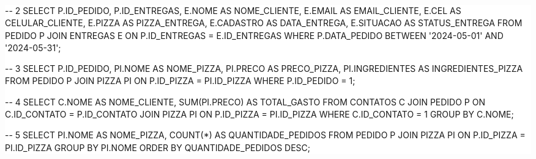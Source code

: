 -- 2 
SELECT 
    P.ID_PEDIDO,
    P.ID_ENTREGAS,
    E.NOME AS NOME_CLIENTE,
    E.EMAIL AS EMAIL_CLIENTE,
    E.CEL AS CELULAR_CLIENTE,
    E.PIZZA AS PIZZA_ENTREGA,
    E.CADASTRO AS DATA_ENTREGA,
    E.SITUACAO AS STATUS_ENTREGA
FROM 
    PEDIDO P
JOIN 
    ENTREGAS E ON P.ID_ENTREGAS = E.ID_ENTREGAS
WHERE 
    P.DATA_PEDIDO BETWEEN '2024-05-01' AND '2024-05-31';

-- 3 
SELECT 
    P.ID_PEDIDO,
    PI.NOME AS NOME_PIZZA,
    PI.PRECO AS PRECO_PIZZA,
    PI.INGREDIENTES AS INGREDIENTES_PIZZA
FROM 
    PEDIDO P
JOIN 
    PIZZA PI ON P.ID_PIZZA = PI.ID_PIZZA
WHERE 
    P.ID_PEDIDO = 1;

-- 4
SELECT 
    C.NOME AS NOME_CLIENTE,
    SUM(PI.PRECO) AS TOTAL_GASTO
FROM 
    CONTATOS C
JOIN 
    PEDIDO P ON C.ID_CONTATO = P.ID_CONTATO
JOIN 
    PIZZA PI ON P.ID_PIZZA = PI.ID_PIZZA
WHERE 
    C.ID_CONTATO = 1 
GROUP BY 
    C.NOME;

-- 5
SELECT 
    PI.NOME AS NOME_PIZZA,
    COUNT(*) AS QUANTIDADE_PEDIDOS
FROM 
    PEDIDO P
JOIN 
    PIZZA PI ON P.ID_PIZZA = PI.ID_PIZZA
GROUP BY 
    PI.NOME
ORDER BY 
    QUANTIDADE_PEDIDOS DESC;
